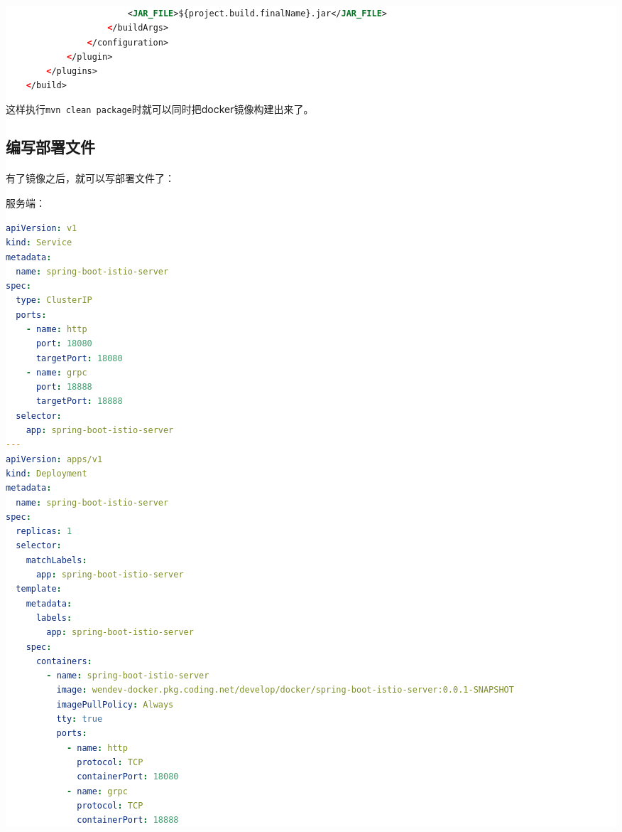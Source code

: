 ```xml
                        <JAR_FILE>${project.build.finalName}.jar</JAR_FILE>
                    </buildArgs>
                </configuration>
            </plugin>
        </plugins>
    </build>
```

这样执行`mvn clean package`时就可以同时把docker镜像构建出来了。

## 编写部署文件

有了镜像之后，就可以写部署文件了：

服务端：

```yaml
apiVersion: v1
kind: Service
metadata:
  name: spring-boot-istio-server
spec:
  type: ClusterIP
  ports:
    - name: http
      port: 18080
      targetPort: 18080
    - name: grpc
      port: 18888
      targetPort: 18888
  selector:
    app: spring-boot-istio-server
---
apiVersion: apps/v1
kind: Deployment
metadata:
  name: spring-boot-istio-server
spec:
  replicas: 1
  selector:
    matchLabels:
      app: spring-boot-istio-server
  template:
    metadata:
      labels:
        app: spring-boot-istio-server
    spec:
      containers:
        - name: spring-boot-istio-server
          image: wendev-docker.pkg.coding.net/develop/docker/spring-boot-istio-server:0.0.1-SNAPSHOT
          imagePullPolicy: Always
          tty: true
          ports:
            - name: http
              protocol: TCP
              containerPort: 18080
            - name: grpc
              protocol: TCP
              containerPort: 18888

```
